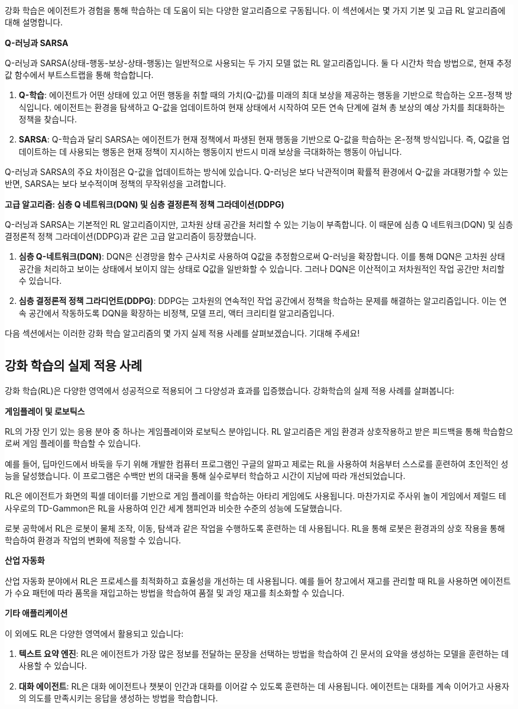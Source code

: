 강화 학습은 에이전트가 경험을 통해 학습하는 데 도움이 되는 다양한 알고리즘으로 구동됩니다. 이 섹션에서는 몇 가지 기본 및 고급 RL 알고리즘에 대해 설명합니다.

**Q-러닝과 SARSA**

Q-러닝과 SARSA(상태-행동-보상-상태-행동)는 일반적으로 사용되는 두 가지 모델 없는 RL 알고리즘입니다. 둘 다 시간차 학습 방법으로, 현재 추정값 함수에서 부트스트랩을 통해 학습합니다.

1. **Q-학습**: 에이전트가 어떤 상태에 있고 어떤 행동을 취할 때의 가치(Q-값)를 미래의 최대 보상을 제공하는 행동을 기반으로 학습하는 오프-정책 방식입니다. 에이전트는 환경을 탐색하고 Q-값을 업데이트하여 현재 상태에서 시작하여 모든 연속 단계에 걸쳐 총 보상의 예상 가치를 최대화하는 정책을 찾습니다.

2. **SARSA**: Q-학습과 달리 SARSA는 에이전트가 현재 정책에서 파생된 현재 행동을 기반으로 Q-값을 학습하는 온-정책 방식입니다. 즉, Q값을 업데이트하는 데 사용되는 행동은 현재 정책이 지시하는 행동이지 반드시 미래 보상을 극대화하는 행동이 아닙니다.

Q-러닝과 SARSA의 주요 차이점은 Q-값을 업데이트하는 방식에 있습니다. Q-러닝은 보다 낙관적이며 확률적 환경에서 Q-값을 과대평가할 수 있는 반면, SARSA는 보다 보수적이며 정책의 무작위성을 고려합니다.

**고급 알고리즘: 심층 Q 네트워크(DQN) 및 심층 결정론적 정책 그라데이션(DDPG)**

Q-러닝과 SARSA는 기본적인 RL 알고리즘이지만, 고차원 상태 공간을 처리할 수 있는 기능이 부족합니다. 이 때문에 심층 Q 네트워크(DQN) 및 심층 결정론적 정책 그라데이션(DDPG)과 같은 고급 알고리즘이 등장했습니다.

1. **심층 Q-네트워크(DQN)**: DQN은 신경망을 함수 근사치로 사용하여 Q값을 추정함으로써 Q-러닝을 확장합니다. 이를 통해 DQN은 고차원 상태 공간을 처리하고 보이는 상태에서 보이지 않는 상태로 Q값을 일반화할 수 있습니다. 그러나 DQN은 이산적이고 저차원적인 작업 공간만 처리할 수 있습니다.

2. **심층 결정론적 정책 그라디언트(DDPG)**: DDPG는 고차원의 연속적인 작업 공간에서 정책을 학습하는 문제를 해결하는 알고리즘입니다. 이는 연속 공간에서 작동하도록 DQN을 확장하는 비정책, 모델 프리, 액터 크리티컬 알고리즘입니다.

다음 섹션에서는 이러한 강화 학습 알고리즘의 몇 가지 실제 적용 사례를 살펴보겠습니다. 기대해 주세요!

## 강화 학습의 실제 적용 사례

강화 학습(RL)은 다양한 영역에서 성공적으로 적용되어 그 다양성과 효과를 입증했습니다. 강화학습의 실제 적용 사례를 살펴봅니다:

**게임플레이 및 로보틱스**

RL의 가장 인기 있는 응용 분야 중 하나는 게임플레이와 로보틱스 분야입니다. RL 알고리즘은 게임 환경과 상호작용하고 받은 피드백을 통해 학습함으로써 게임 플레이를 학습할 수 있습니다.

예를 들어, 딥마인드에서 바둑을 두기 위해 개발한 컴퓨터 프로그램인 구글의 알파고 제로는 RL을 사용하여 처음부터 스스로를 훈련하여 초인적인 성능을 달성했습니다. 이 프로그램은 수백만 번의 대국을 통해 실수로부터 학습하고 시간이 지남에 따라 개선되었습니다.

RL은 에이전트가 화면의 픽셀 데이터를 기반으로 게임 플레이를 학습하는 아타리 게임에도 사용됩니다. 마찬가지로 주사위 놀이 게임에서 제럴드 테사우로의 TD-Gammon은 RL을 사용하여 인간 세계 챔피언과 비슷한 수준의 성능에 도달했습니다.

로봇 공학에서 RL은 로봇이 물체 조작, 이동, 탐색과 같은 작업을 수행하도록 훈련하는 데 사용됩니다. RL을 통해 로봇은 환경과의 상호 작용을 통해 학습하여 환경과 작업의 변화에 적응할 수 있습니다.

**산업 자동화**

산업 자동화 분야에서 RL은 프로세스를 최적화하고 효율성을 개선하는 데 사용됩니다. 예를 들어 창고에서 재고를 관리할 때 RL을 사용하면 에이전트가 수요 패턴에 따라 품목을 재입고하는 방법을 학습하여 품절 및 과잉 재고를 최소화할 수 있습니다.

**기타 애플리케이션**

이 외에도 RL은 다양한 영역에서 활용되고 있습니다:

1. **텍스트 요약 엔진**: RL은 에이전트가 가장 많은 정보를 전달하는 문장을 선택하는 방법을 학습하여 긴 문서의 요약을 생성하는 모델을 훈련하는 데 사용할 수 있습니다.

2. **대화 에이전트**: RL은 대화 에이전트나 챗봇이 인간과 대화를 이어갈 수 있도록 훈련하는 데 사용됩니다. 에이전트는 대화를 계속 이어가고 사용자의 의도를 만족시키는 응답을 생성하는 방법을 학습합니다.

